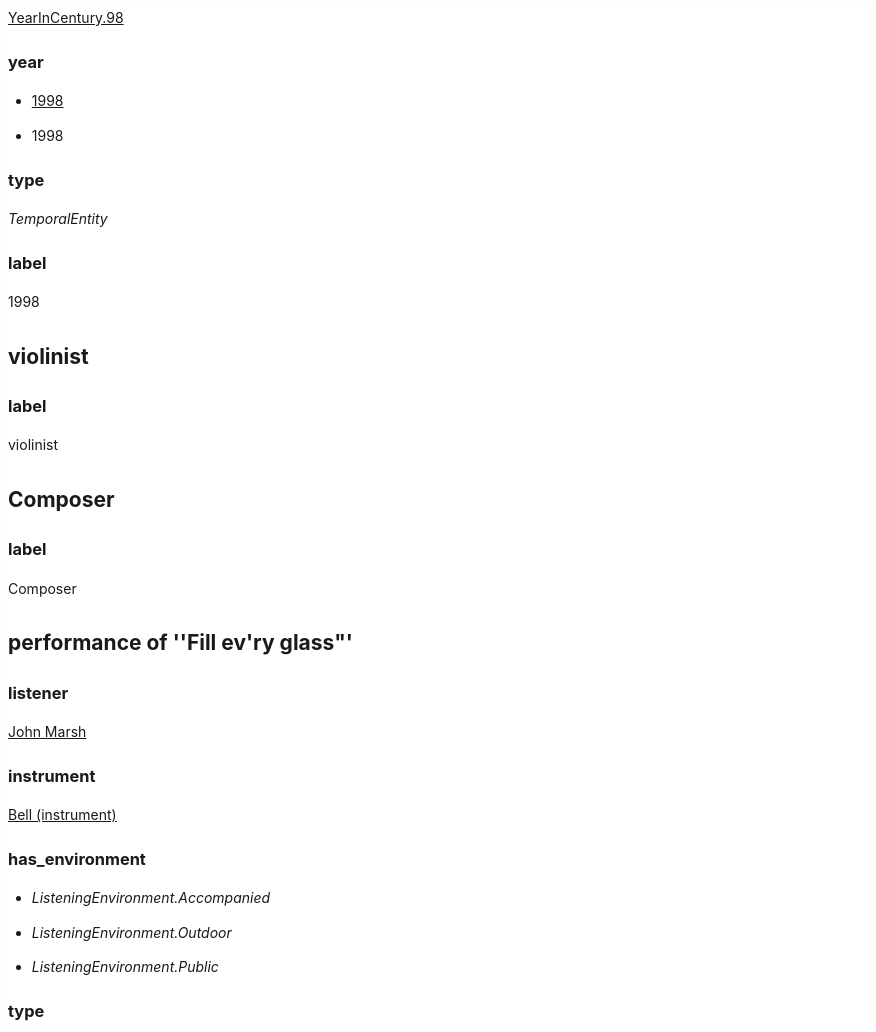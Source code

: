 
[YearInCentury.98](#YearInCentury.98)

### year

 - [1998](#1998)

 - 1998

### type


*TemporalEntity*

### label


1998

## violinist

### label


violinist

## Composer

### label


Composer

## performance of ''Fill ev'ry glass"'

### listener


[John Marsh](#John-Marsh)

### instrument


[Bell (instrument)](#Bell-(instrument))

### has_environment

 - *ListeningEnvironment.Accompanied*

 - *ListeningEnvironment.Outdoor*

 - *ListeningEnvironment.Public*

### type
